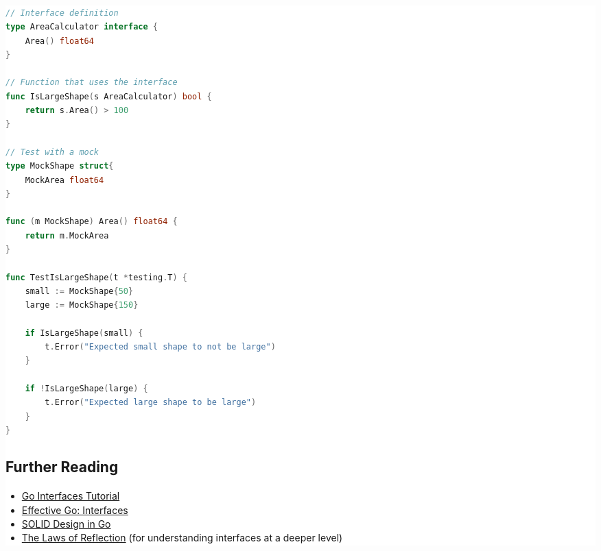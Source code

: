 ```go
// Interface definition
type AreaCalculator interface {
    Area() float64
}

// Function that uses the interface
func IsLargeShape(s AreaCalculator) bool {
    return s.Area() > 100
}

// Test with a mock
type MockShape struct{
    MockArea float64
}

func (m MockShape) Area() float64 {
    return m.MockArea
}

func TestIsLargeShape(t *testing.T) {
    small := MockShape{50}
    large := MockShape{150}
    
    if IsLargeShape(small) {
        t.Error("Expected small shape to not be large")
    }
    
    if !IsLargeShape(large) {
        t.Error("Expected large shape to be large")
    }
}
```

## Further Reading

- [Go Interfaces Tutorial](https://tour.golang.org/methods/9)
- [Effective Go: Interfaces](https://golang.org/doc/effective_go#interfaces)
- [SOLID Design in Go](https://dave.cheney.net/2016/08/20/solid-go-design)
- [The Laws of Reflection](https://blog.golang.org/laws-of-reflection) (for understanding interfaces at a deeper level) 